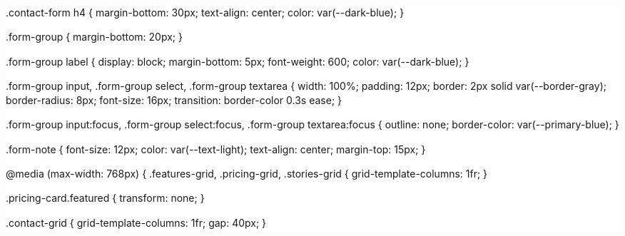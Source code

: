 .contact-form h4 {
  margin-bottom: 30px;
  text-align: center;
  color: var(--dark-blue);
}

.form-group {
  margin-bottom: 20px;
}

.form-group label {
  display: block;
  margin-bottom: 5px;
  font-weight: 600;
  color: var(--dark-blue);
}

.form-group input,
.form-group select,
.form-group textarea {
  width: 100%;
  padding: 12px;
  border: 2px solid var(--border-gray);
  border-radius: 8px;
  font-size: 16px;
  transition: border-color 0.3s ease;
}

.form-group input:focus,
.form-group select:focus,
.form-group textarea:focus {
  outline: none;
  border-color: var(--primary-blue);
}

.form-note {
  font-size: 12px;
  color: var(--text-light);
  text-align: center;
  margin-top: 15px;
}

@media (max-width: 768px) {
  .features-grid,
  .pricing-grid,
  .stories-grid {
    grid-template-columns: 1fr;
  }
  
  .pricing-card.featured {
    transform: none;
  }
  
  .contact-grid {
    grid-template-columns: 1fr;
    gap: 40px;
  }
  